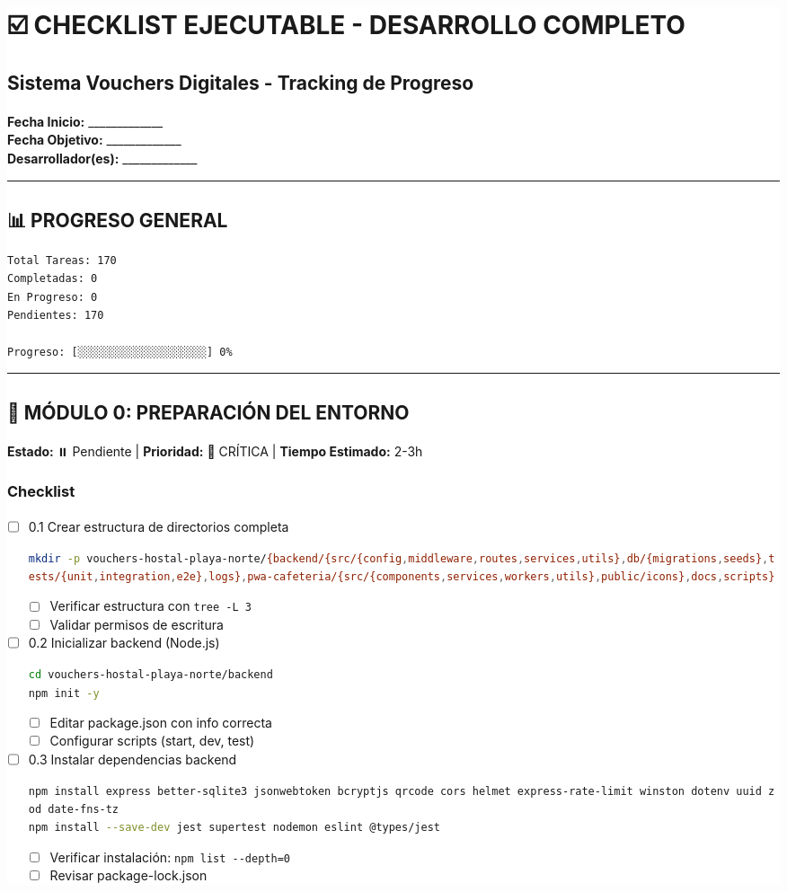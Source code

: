 # ☑️ CHECKLIST EJECUTABLE - DESARROLLO COMPLETO
## Sistema Vouchers Digitales - Tracking de Progreso

**Fecha Inicio:** _____________  
**Fecha Objetivo:** _____________  
**Desarrollador(es):** _____________

---

## 📊 PROGRESO GENERAL

```
Total Tareas: 170
Completadas: 0
En Progreso: 0
Pendientes: 170

Progreso: [░░░░░░░░░░░░░░░░░░░░] 0%
```

---

## 🎯 MÓDULO 0: PREPARACIÓN DEL ENTORNO
**Estado:** ⏸️ Pendiente | **Prioridad:** 🔴 CRÍTICA | **Tiempo Estimado:** 2-3h

### Checklist
- [ ] 0.1 Crear estructura de directorios completa
  ```bash
  mkdir -p vouchers-hostal-playa-norte/{backend/{src/{config,middleware,routes,services,utils},db/{migrations,seeds},tests/{unit,integration,e2e},logs},pwa-cafeteria/{src/{components,services,workers,utils},public/icons},docs,scripts}
  ```
  - [ ] Verificar estructura con `tree -L 3`
  - [ ] Validar permisos de escritura

- [ ] 0.2 Inicializar backend (Node.js)
  ```bash
  cd vouchers-hostal-playa-norte/backend
  npm init -y
  ```
  - [ ] Editar package.json con info correcta
  - [ ] Configurar scripts (start, dev, test)

- [ ] 0.3 Instalar dependencias backend
  ```bash
  npm install express better-sqlite3 jsonwebtoken bcryptjs qrcode cors helmet express-rate-limit winston dotenv uuid zod date-fns-tz
  npm install --save-dev jest supertest nodemon eslint @types/jest
  ```
  - [ ] Verificar instalación: `npm list --depth=0`
  - [ ] Revisar package-lock.json
